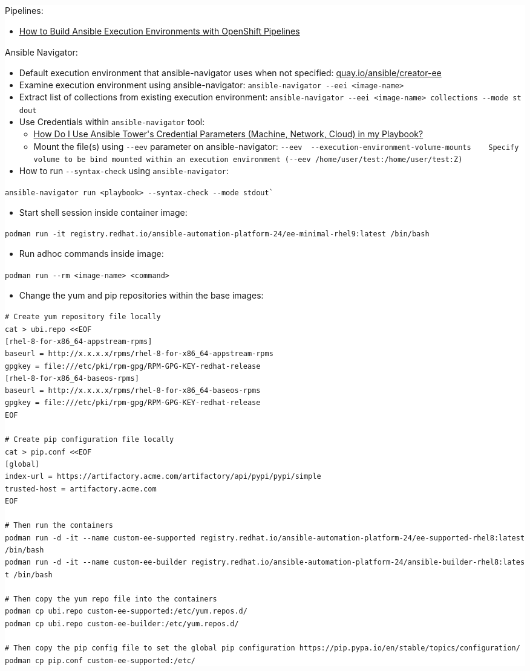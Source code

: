 Pipelines:

- [How to Build Ansible Execution Environments with OpenShift Pipelines](https://cloud.redhat.com/blog/how-to-build-ansible-execution-environments-with-openshift-pipelines)

Ansible Navigator:

- Default execution environment that ansible-navigator uses when not specified: [quay.io/ansible/creator-ee](https://github.com/ansible/creator-ee)
- Examine execution environment using ansible-navigator: `ansible-navigator --eei <image-name>`
- Extract list of collections from existing execution environment: `ansible-navigator --eei <image-name> collections --mode stdout`
- Use Credentials within `ansible-navigator` tool:
  - [How Do I Use Ansible Tower's Credential Parameters (Machine, Network, Cloud) in my Playbook?](https://access.redhat.com/solutions/3332591)
  - Mount the file(s) using `--eev` parameter on ansible-navigator: `--eev  --execution-environment-volume-mounts    Specify volume to be bind mounted within an execution environment (--eev /home/user/test:/home/user/test:Z)`
- How to run `--syntax-check` using `ansible-navigator`:

```shell
ansible-navigator run <playbook> --syntax-check --mode stdout`
```

- Start shell session inside container image:

```shell
podman run -it registry.redhat.io/ansible-automation-platform-24/ee-minimal-rhel9:latest /bin/bash
```

- Run adhoc commands inside image:

```shell
podman run --rm <image-name> <command>
```

- Change the yum and pip repositories within the base images:

```shell
# Create yum repository file locally
cat > ubi.repo <<EOF
[rhel-8-for-x86_64-appstream-rpms]
baseurl = http://x.x.x.x/rpms/rhel-8-for-x86_64-appstream-rpms
gpgkey = file:///etc/pki/rpm-gpg/RPM-GPG-KEY-redhat-release
[rhel-8-for-x86_64-baseos-rpms]
baseurl = http://x.x.x.x/rpms/rhel-8-for-x86_64-baseos-rpms
gpgkey = file:///etc/pki/rpm-gpg/RPM-GPG-KEY-redhat-release
EOF

# Create pip configuration file locally
cat > pip.conf <<EOF
[global]
index-url = https://artifactory.acme.com/artifactory/api/pypi/pypi/simple
trusted-host = artifactory.acme.com
EOF

# Then run the containers
podman run -d -it --name custom-ee-supported registry.redhat.io/ansible-automation-platform-24/ee-supported-rhel8:latest /bin/bash
podman run -d -it --name custom-ee-builder registry.redhat.io/ansible-automation-platform-24/ansible-builder-rhel8:latest /bin/bash

# Then copy the yum repo file into the containers
podman cp ubi.repo custom-ee-supported:/etc/yum.repos.d/
podman cp ubi.repo custom-ee-builder:/etc/yum.repos.d/

# Then copy the pip config file to set the global pip configuration https://pip.pypa.io/en/stable/topics/configuration/
podman cp pip.conf custom-ee-supported:/etc/
```